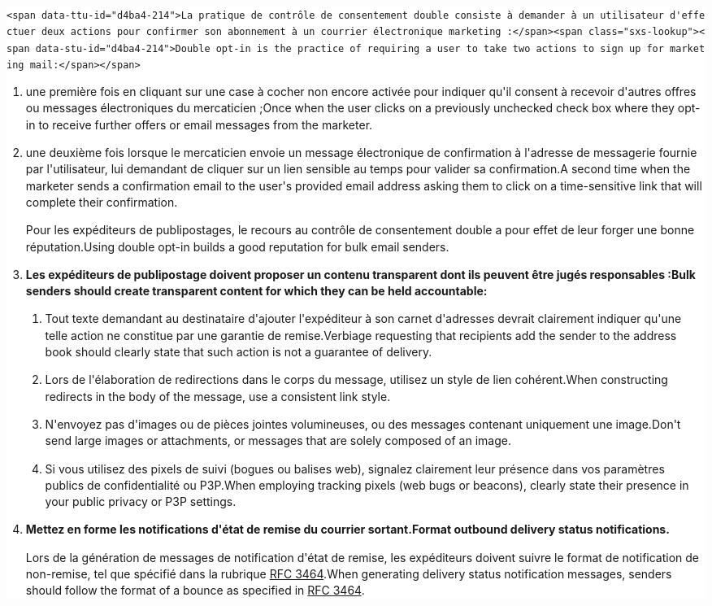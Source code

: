     <span data-ttu-id="d4ba4-214">La pratique de contrôle de consentement double consiste à demander à un utilisateur d'effectuer deux actions pour confirmer son abonnement à un courrier électronique marketing :</span><span class="sxs-lookup"><span data-stu-id="d4ba4-214">Double opt-in is the practice of requiring a user to take two actions to sign up for marketing mail:</span></span>

   1. <span data-ttu-id="d4ba4-215">une première fois en cliquant sur une case à cocher non encore activée pour indiquer qu'il consent à recevoir d'autres offres ou messages électroniques du mercaticien ;</span><span class="sxs-lookup"><span data-stu-id="d4ba4-215">Once when the user clicks on a previously unchecked check box where they opt-in to receive further offers or email messages from the marketer.</span></span>

   2. <span data-ttu-id="d4ba4-216">une deuxième fois lorsque le mercaticien envoie un message électronique de confirmation à l'adresse de messagerie fournie par l'utilisateur, lui demandant de cliquer sur un lien sensible au temps pour valider sa confirmation.</span><span class="sxs-lookup"><span data-stu-id="d4ba4-216">A second time when the marketer sends a confirmation email to the user's provided email address asking them to click on a time-sensitive link that will complete their confirmation.</span></span>

      <span data-ttu-id="d4ba4-217">Pour les expéditeurs de publipostages, le recours au contrôle de consentement double a pour effet de leur forger une bonne réputation.</span><span class="sxs-lookup"><span data-stu-id="d4ba4-217">Using double opt-in builds a good reputation for bulk email senders.</span></span>

10. <span data-ttu-id="d4ba4-218">**Les expéditeurs de publipostage doivent proposer un contenu transparent dont ils peuvent être jugés responsables :**</span><span class="sxs-lookup"><span data-stu-id="d4ba4-218">**Bulk senders should create transparent content for which they can be held accountable:**</span></span>

    1. <span data-ttu-id="d4ba4-219">Tout texte demandant au destinataire d'ajouter l'expéditeur à son carnet d'adresses devrait clairement indiquer qu'une telle action ne constitue par une garantie de remise.</span><span class="sxs-lookup"><span data-stu-id="d4ba4-219">Verbiage requesting that recipients add the sender to the address book should clearly state that such action is not a guarantee of delivery.</span></span>

    2. <span data-ttu-id="d4ba4-220">Lors de l'élaboration de redirections dans le corps du message, utilisez un style de lien cohérent.</span><span class="sxs-lookup"><span data-stu-id="d4ba4-220">When constructing redirects in the body of the message, use a consistent link style.</span></span>

    3. <span data-ttu-id="d4ba4-221">N'envoyez pas d'images ou de pièces jointes volumineuses, ou des messages contenant uniquement une image.</span><span class="sxs-lookup"><span data-stu-id="d4ba4-221">Don't send large images or attachments, or messages that are solely composed of an image.</span></span>

    4. <span data-ttu-id="d4ba4-222">Si vous utilisez des pixels de suivi (bogues ou balises web), signalez clairement leur présence dans vos paramètres publics de confidentialité ou P3P.</span><span class="sxs-lookup"><span data-stu-id="d4ba4-222">When employing tracking pixels (web bugs or beacons), clearly state their presence in your public privacy or P3P settings.</span></span>

11. <span data-ttu-id="d4ba4-223">**Mettez en forme les notifications d'état de remise du courrier sortant.**</span><span class="sxs-lookup"><span data-stu-id="d4ba4-223">**Format outbound delivery status notifications.**</span></span>

    <span data-ttu-id="d4ba4-224">Lors de la génération de messages de notification d'état de remise, les expéditeurs doivent suivre le format de notification de non-remise, tel que spécifié dans la rubrique [RFC 3464](https://www.ietf.org/rfc/rfc3464.txt).</span><span class="sxs-lookup"><span data-stu-id="d4ba4-224">When generating delivery status notification messages, senders should follow the format of a bounce as specified in [RFC 3464](https://www.ietf.org/rfc/rfc3464.txt).</span></span>
